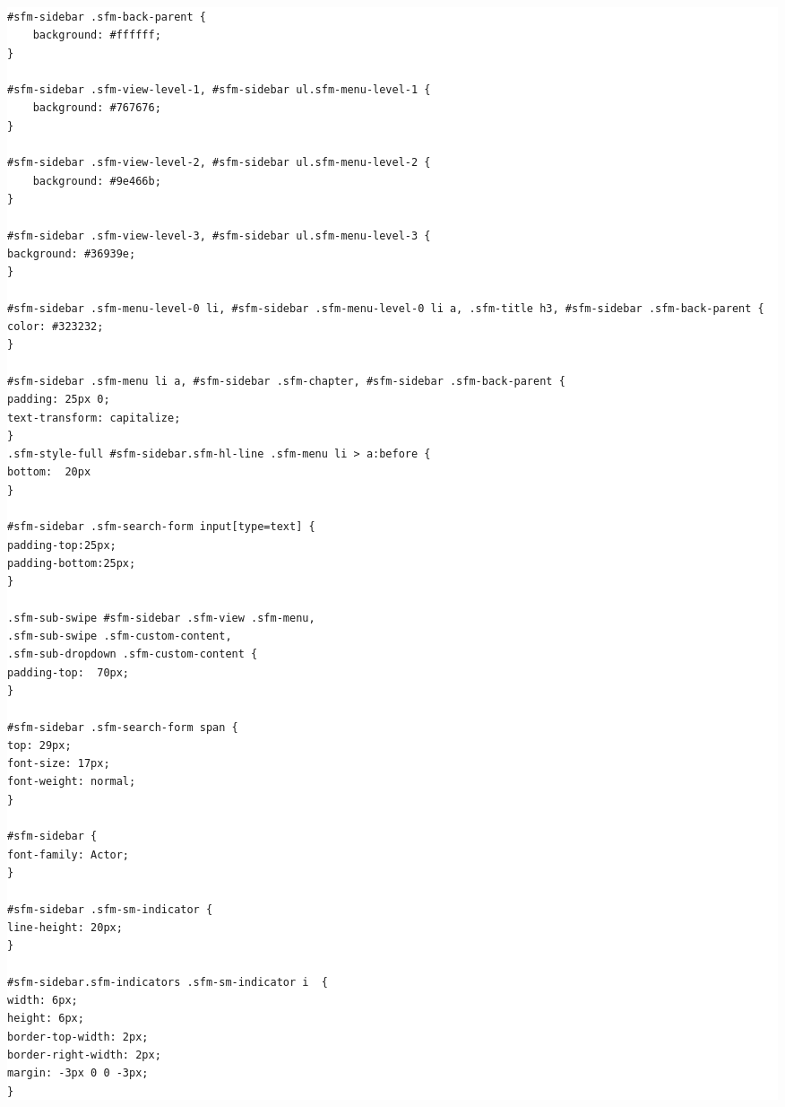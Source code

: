         
    #sfm-sidebar .sfm-back-parent {
        background: #ffffff;
    }

    #sfm-sidebar .sfm-view-level-1, #sfm-sidebar ul.sfm-menu-level-1 {
        background: #767676;
    }

    #sfm-sidebar .sfm-view-level-2, #sfm-sidebar ul.sfm-menu-level-2 {
        background: #9e466b;
    }

    #sfm-sidebar .sfm-view-level-3, #sfm-sidebar ul.sfm-menu-level-3 {
    background: #36939e;
    }

    #sfm-sidebar .sfm-menu-level-0 li, #sfm-sidebar .sfm-menu-level-0 li a, .sfm-title h3, #sfm-sidebar .sfm-back-parent {
    color: #323232;
    }

    #sfm-sidebar .sfm-menu li a, #sfm-sidebar .sfm-chapter, #sfm-sidebar .sfm-back-parent {
    padding: 25px 0;
    text-transform: capitalize;
    }
    .sfm-style-full #sfm-sidebar.sfm-hl-line .sfm-menu li > a:before {
    bottom:  20px
    }

    #sfm-sidebar .sfm-search-form input[type=text] {
    padding-top:25px;
    padding-bottom:25px;
    }

    .sfm-sub-swipe #sfm-sidebar .sfm-view .sfm-menu,
    .sfm-sub-swipe .sfm-custom-content,
    .sfm-sub-dropdown .sfm-custom-content {
    padding-top:  70px;
    }

    #sfm-sidebar .sfm-search-form span {
    top: 29px;
    font-size: 17px;
    font-weight: normal;
    }

    #sfm-sidebar {
    font-family: Actor;
    }

    #sfm-sidebar .sfm-sm-indicator {
    line-height: 20px;
    }

    #sfm-sidebar.sfm-indicators .sfm-sm-indicator i  {
    width: 6px;
    height: 6px;
    border-top-width: 2px;
    border-right-width: 2px;
    margin: -3px 0 0 -3px;
    }
